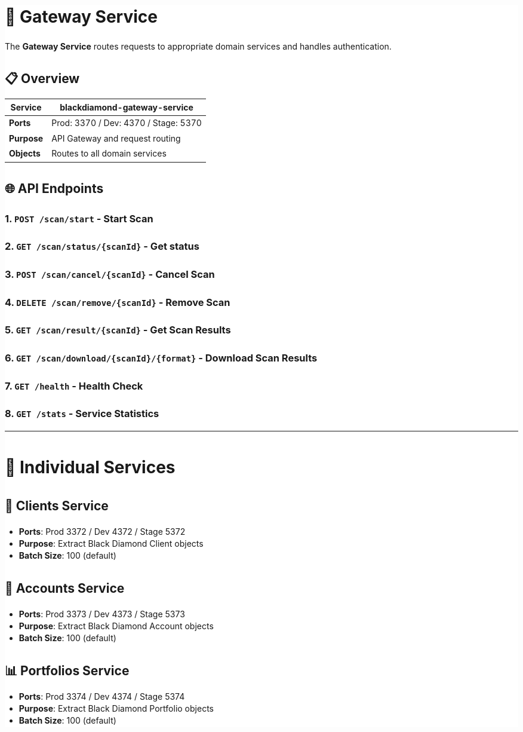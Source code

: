 # 🚪 Gateway Service

The **Gateway Service** routes requests to appropriate domain services and handles authentication.

## 📋 Overview

| **Service**     | blackdiamond-gateway-service                |
|-----------------|---------------------------------------------|
| **Ports**       | Prod: 3370 / Dev: 4370 / Stage: 5370        |
| **Purpose**     | API Gateway and request routing             |
| **Objects**     | Routes to all domain services               |

## 🌐 API Endpoints

### 1. `POST /scan/start` - Start Scan  
### 2. `GET /scan/status/{scanId}` - Get status  
### 3. `POST /scan/cancel/{scanId}` - Cancel Scan  
### 4. `DELETE /scan/remove/{scanId}` - Remove Scan  
### 5. `GET /scan/result/{scanId}` - Get Scan Results  
### 6. `GET /scan/download/{scanId}/{format}` - Download Scan Results  
### 7. `GET /health` - Health Check  
### 8. `GET /stats` - Service Statistics  

---

# 🧩 Individual Services

## 👤 Clients Service
- **Ports**: Prod 3372 / Dev 4372 / Stage 5372  
- **Purpose**: Extract Black Diamond Client objects  
- **Batch Size**: 100 (default)  

## 🏦 Accounts Service
- **Ports**: Prod 3373 / Dev 4373 / Stage 5373  
- **Purpose**: Extract Black Diamond Account objects  
- **Batch Size**: 100 (default)  

## 📊 Portfolios Service
- **Ports**: Prod 3374 / Dev 4374 / Stage 5374  
- **Purpose**: Extract Black Diamond Portfolio objects  
- **Batch Size**: 100 (default)  
